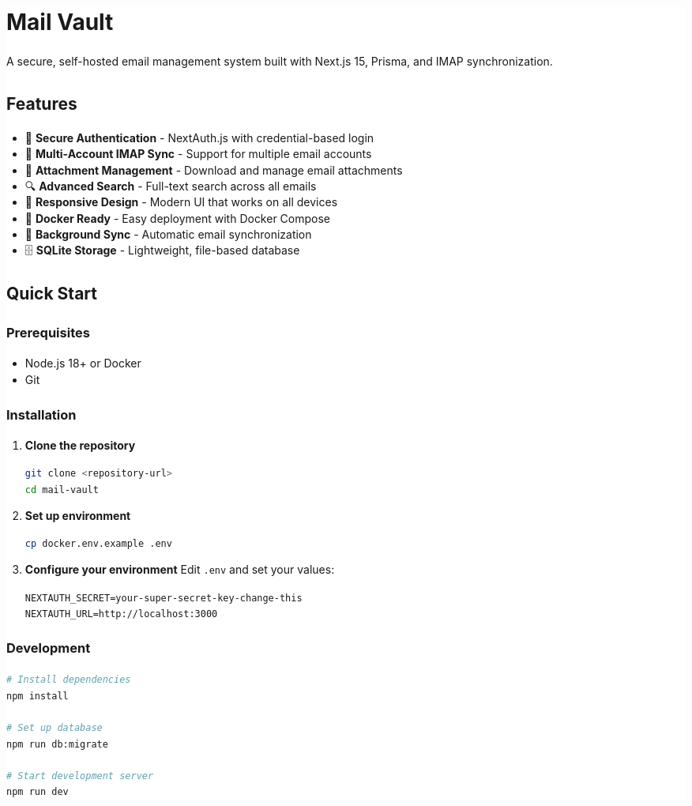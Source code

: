 # Mail Vault

A secure, self-hosted email management system built with Next.js 15, Prisma, and IMAP synchronization.

## Features

- 🔐 **Secure Authentication** - NextAuth.js with credential-based login
- 📧 **Multi-Account IMAP Sync** - Support for multiple email accounts
- 📎 **Attachment Management** - Download and manage email attachments
- 🔍 **Advanced Search** - Full-text search across all emails
- 📱 **Responsive Design** - Modern UI that works on all devices
- 🐳 **Docker Ready** - Easy deployment with Docker Compose
- 🔄 **Background Sync** - Automatic email synchronization
- 🗄️ **SQLite Storage** - Lightweight, file-based database

## Quick Start

### Prerequisites

- Node.js 18+ or Docker
- Git

### Installation

1. **Clone the repository**
   ```bash
   git clone <repository-url>
   cd mail-vault
   ```

2. **Set up environment**
   ```bash
   cp docker.env.example .env
   ```

3. **Configure your environment**
   Edit `.env` and set your values:
   ```env
   NEXTAUTH_SECRET=your-super-secret-key-change-this
   NEXTAUTH_URL=http://localhost:3000
   ```

### Development

```bash
# Install dependencies
npm install

# Set up database
npm run db:migrate

# Start development server
npm run dev
```
